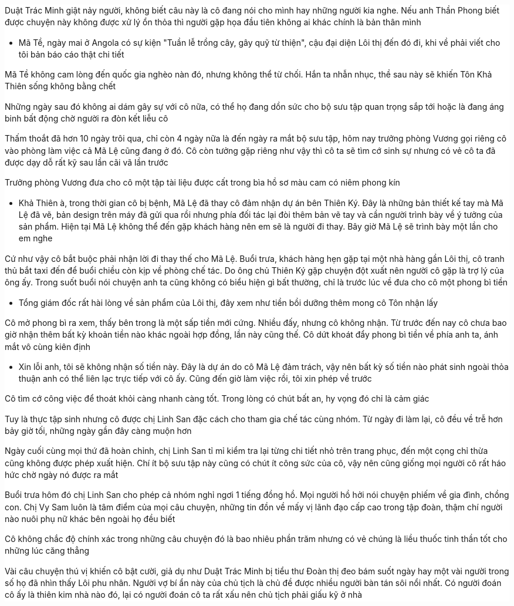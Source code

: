 Duật Trác Minh giật nảy người, không biết câu này là cô đang nói cho mình hay những người kia nghe. Nếu anh Thần Phong biết được chuyện này không được xử lý ổn thỏa thì người gặp họa đầu tiên không ai khác chính là bản thân mình

- Mã Tề, ngày mai ở Angola có sự kiện "Tuần lễ trồng cây, gây quỹ từ thiện", cậu đại diện Lôi thị đến đó đi, khi về phải viết cho tôi bản báo cáo thật chi tiết

Mã Tề không cam lòng đến quốc gia nghèo nàn đó, nhưng không thể từ chối. Hắn ta nhẫn nhục, thề sau này sẽ khiến Tôn Khả Thiên sống không bằng chết

Những ngày sau đó không ai dám gây sự với cô nữa, có thể họ đang dồn sức cho bộ sưu tập quan trọng sắp tới hoặc là đang áng binh bất động chờ người ra đòn kết liễu cô

Thấm thoắt đã hơn 10 ngày trôi qua, chỉ còn 4 ngày nữa là đến ngày ra mắt bộ sưu tập, hôm nay trưởng phòng Vương gọi riêng cô vào phòng làm việc cả Mã Lệ cũng đang ở đó. Cô còn tưởng gặp riêng như vậy thì cô ta sẽ tìm cớ sinh sự nhưng có vẻ cô ta đã được dạy dỗ rất kỹ sau lần cãi vã lần trước

Trưởng phòng Vương đưa cho cô một tập tài liệu được cất trong bìa hồ sơ màu cam có niêm phong kín

- Khả Thiên à, trong thời gian cô bị bệnh, Mã Lệ đã thay cô đảm nhận dự án bên Thiên Ký. Đây là những bản thiết kế tay mà Mã Lệ đã vẽ, bản design trên máy đã gửi qua rồi nhưng phía đối tác lại đòi thêm bản vẽ tay và cần người trình bày về ý tưởng của sản phẩm. Hiện tại Mã Lệ không thể đến gặp khách hàng nên em sẽ là người đi thay. Bây giờ Mã Lệ sẽ trình bày một lần cho em nghe

Cứ như vậy cô bắt buộc phải nhận lời đi thay thế cho Mã Lệ. Buổi trưa, khách hàng hẹn gặp tại một nhà hàng gần Lôi thị, cô tranh thủ bắt taxi đến để buổi chiều còn kịp về phòng chế tác. Do ông chủ Thiên Ký gặp chuyện đột xuất nên người cô gặp là trợ lý của ông ấy. Trong suốt buổi nói chuyện anh ta cũng không có biểu hiện gì bất thường, chỉ là trước lúc về đưa cho cô một phong bì tiền

- Tổng giám đốc rất hài lòng về sản phẩm của Lôi thị, đây xem như tiền bồi dưỡng thêm mong cô Tôn nhận lấy

Cô mở phong bì ra xem, thấy bên trong là một sấp tiền mới cứng. Nhiều đấy, nhưng cô không nhận. Từ trước đến nay cô chưa bao giờ nhận thêm bất kỳ khoản tiền nào khác ngoài hợp đồng, lần này cũng thế. Cô dứt khoát đẩy phong bì tiền về phía anh ta, ánh mắt vô cùng kiên định

- Xin lỗi anh, tôi sẽ không nhận số tiền này. Đây là dự án do cô Mã Lệ đảm trách, vậy nên bất kỳ số tiền nào phát sinh ngoài thỏa thuận anh có thể liên lạc trực tiếp với cô ấy. Cũng đến giờ làm việc rồi, tôi xin phép về trước

Cô tìm cớ công việc để thoát khỏi càng nhanh càng tốt. Trong lòng có chút bất an, hy vọng đó chỉ là cảm giác

Tuy là thực tập sinh nhưng cô được chị Linh San đặc cách cho tham gia chế tác cùng nhóm. Từ ngày đi làm lại, cô đều về trễ hơn bảy giờ tối, những ngày gần đây càng muộn hơn

Ngày cuối cùng mọi thứ đã hoàn chỉnh, chị Linh San tỉ mỉ kiểm tra lại từng chi tiết nhỏ trên trang phục, đến một cọng chỉ thừa cũng không được phép xuất hiện. Chí ít bộ sưu tập này cũng có chút ít công sức của cô, vậy nên cũng giống mọi người cô rất háo hức chờ ngày nó được ra mắt

Buổi trưa hôm đó chị Linh San cho phép cả nhóm nghỉ ngơi 1 tiếng đồng hồ. Mọi người hồ hởi nói chuyện phiếm về gia đình, chồng con. Chị Vy Sam luôn là tâm điểm của mọi câu chuyện, những tin đồn về mấy vị lãnh đạo cấp cao trong tập đoàn, thậm chí người nào nuôi phụ nữ khác bên ngoài họ đều biết

Cô không chắc độ chính xác trong những câu chuyện đó là bao nhiêu phần trăm nhưng có vẻ chúng là liều thuốc tinh thần tốt cho những lúc căng thẳng

Vài câu chuyện thú vị khiến cô bật cười, giả dụ như Duật Trác Minh bị tiểu thư Đoàn thị đeo bám suốt ngày hay một vài người trong số họ đã nhìn thấy Lôi phu nhân. Người vợ bí ẩn này của chủ tịch là chủ đề được nhiều người bàn tán sôi nổi nhất. Có người đoán cô ấy là thiên kim nhà nào đó, lại có người đoán cô ta rất xấu nên chủ tịch phải giấu kỹ ở nhà
